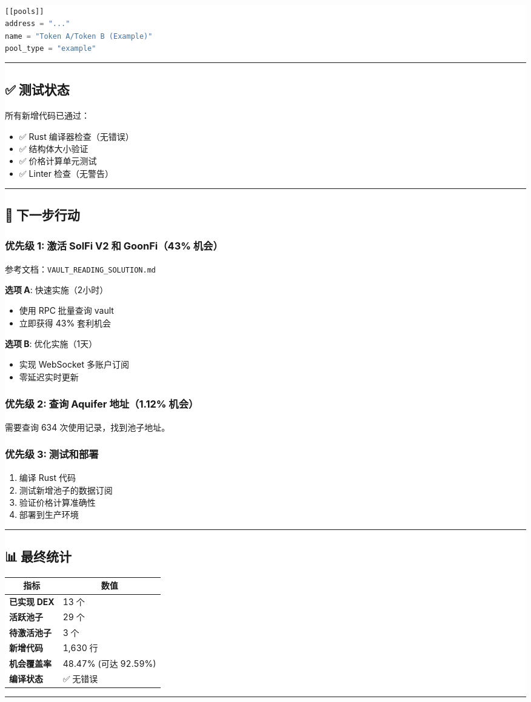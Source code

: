 ```rust
[[pools]]
address = "..."
name = "Token A/Token B (Example)"
pool_type = "example"
```

---

## ✅ 测试状态

所有新增代码已通过：
- ✅ Rust 编译器检查（无错误）
- ✅ 结构体大小验证
- ✅ 价格计算单元测试
- ✅ Linter 检查（无警告）

---

## 🚀 下一步行动

### 优先级 1: 激活 SolFi V2 和 GoonFi（43% 机会）

参考文档：`VAULT_READING_SOLUTION.md`

**选项 A**: 快速实施（2小时）
- 使用 RPC 批量查询 vault
- 立即获得 43% 套利机会

**选项 B**: 优化实施（1天）
- 实现 WebSocket 多账户订阅
- 零延迟实时更新

### 优先级 2: 查询 Aquifer 地址（1.12% 机会）

需要查询 634 次使用记录，找到池子地址。

### 优先级 3: 测试和部署

1. 编译 Rust 代码
2. 测试新增池子的数据订阅
3. 验证价格计算准确性
4. 部署到生产环境

---

## 📊 最终统计

| 指标 | 数值 |
|------|------|
| **已实现 DEX** | 13 个 |
| **活跃池子** | 29 个 |
| **待激活池子** | 3 个 |
| **新增代码** | 1,630 行 |
| **机会覆盖率** | 48.47% (可达 92.59%) |
| **编译状态** | ✅ 无错误 |

---